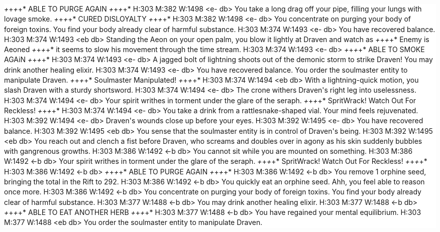 *+*+*+*+* ABLE TO PURGE AGAIN *+*+*+*+*
H:303 M:382 W:1498 &lt;e- db&gt; 
You take a long drag off your pipe, filling your lungs with lovage smoke.
*+*+*+*+* CURED DISLOYALTY *+*+*+*+*
H:303 M:382 W:1498 &lt;e- db&gt; 
You concentrate on purging your body of foreign toxins.
You find your body already clear of harmful substance.
H:303 M:374 W:1493 &lt;e- db&gt; 
You have recovered balance.
H:303 M:374 W:1493 &lt;eb db&gt; 
Standing the Aeon on your open palm, you blow it lightly at Draven and watch as
*+*+*+*+* Enemy is Aeoned *+*+*+*+*
it seems to slow his movement through the time stream.
H:303 M:374 W:1493 &lt;e- db&gt; 
*+*+*+*+* ABLE TO SMOKE AGAiN *+*+*+*+*
H:303 M:374 W:1493 &lt;e- db&gt; 
A jagged bolt of lightning shoots out of the demonic storm to strike Draven!
You may drink another healing elixir.
H:303 M:374 W:1493 &lt;e- db&gt; 
You have recovered balance.
You order the soulmaster entity to manipulate Draven.
*+*+*+*+* Soulmaster Manipulated! *+*+*+*+*
H:303 M:374 W:1494 &lt;eb db&gt; 
With a lightning-quick motion, you slash Draven with a sturdy shortsword.
H:303 M:374 W:1494 &lt;e- db&gt; 
The crone withers Draven's right leg into uselessness.
H:303 M:374 W:1494 &lt;e- db&gt; 
Your spirit writhes in torment under the glare of the seraph.
*+*+*+*+* SpritWrack! Watch Out For Reckless! *+*+*+*+*
H:303 M:374 W:1494 &lt;e- db&gt; 
You take a drink from a rattlesnake-shaped vial.
Your mind feels rejuvenated.
H:303 M:392 W:1494 &lt;e- db&gt; 
Draven's wounds close up before your eyes.
H:303 M:392 W:1495 &lt;e- db&gt; 
You have recovered balance.
H:303 M:392 W:1495 &lt;eb db&gt; 
You sense that the soulmaster entity is in control of Draven's being.
H:303 M:392 W:1495 &lt;eb db&gt; 
You reach out and clench a fist before Draven, who screams and doubles over in 
agony as his skin suddenly bubbles with gangrenous growths.
H:303 M:386 W:1492 &lt;-b db&gt; 
You cannot sit while you are mounted on something.
H:303 M:386 W:1492 &lt;-b db&gt; 
Your spirit writhes in torment under the glare of the seraph.
*+*+*+*+* SpritWrack! Watch Out For Reckless! *+*+*+*+*
H:303 M:386 W:1492 &lt;-b db&gt; 
*+*+*+*+* ABLE TO PURGE AGAIN *+*+*+*+*
H:303 M:386 W:1492 &lt;-b db&gt; 
You remove 1 orphine seed, bringing the total in the Rift to 292.
H:303 M:386 W:1492 &lt;-b db&gt; 
You quickly eat an orphine seed.
Ahh, you feel able to reason once more.
H:303 M:386 W:1492 &lt;-b db&gt; 
You concentrate on purging your body of foreign toxins.
You find your body already clear of harmful substance.
H:303 M:377 W:1488 &lt;-b db&gt; 
You may drink another healing elixir.
H:303 M:377 W:1488 &lt;-b db&gt; 
*+*+*+*+* ABLE TO EAT ANOTHER HERB *+*+*+*+*
H:303 M:377 W:1488 &lt;-b db&gt; 
You have regained your mental equilibrium.
H:303 M:377 W:1488 &lt;eb db&gt; 
You order the soulmaster entity to manipulate Draven.